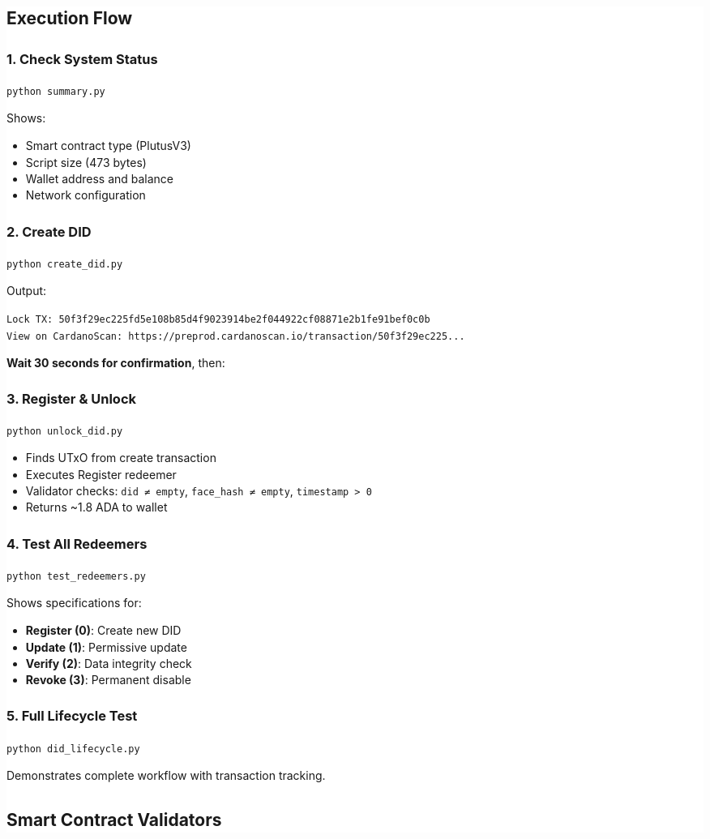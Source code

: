 ## Execution Flow

### 1. Check System Status
```bash
python summary.py
```
Shows:
- Smart contract type (PlutusV3)
- Script size (473 bytes)
- Wallet address and balance
- Network configuration

### 2. Create DID
```bash
python create_did.py
```
Output:
```
Lock TX: 50f3f29ec225fd5e108b85d4f9023914be2f044922cf08871e2b1fe91bef0c0b
View on CardanoScan: https://preprod.cardanoscan.io/transaction/50f3f29ec225...
```

**Wait 30 seconds for confirmation**, then:

### 3. Register & Unlock
```bash
python unlock_did.py
```
- Finds UTxO from create transaction
- Executes Register redeemer
- Validator checks: `did ≠ empty`, `face_hash ≠ empty`, `timestamp > 0`
- Returns ~1.8 ADA to wallet

### 4. Test All Redeemers
```bash
python test_redeemers.py
```
Shows specifications for:
- **Register (0)**: Create new DID
- **Update (1)**: Permissive update
- **Verify (2)**: Data integrity check
- **Revoke (3)**: Permanent disable

### 5. Full Lifecycle Test
```bash
python did_lifecycle.py
```
Demonstrates complete workflow with transaction tracking.

## Smart Contract Validators
